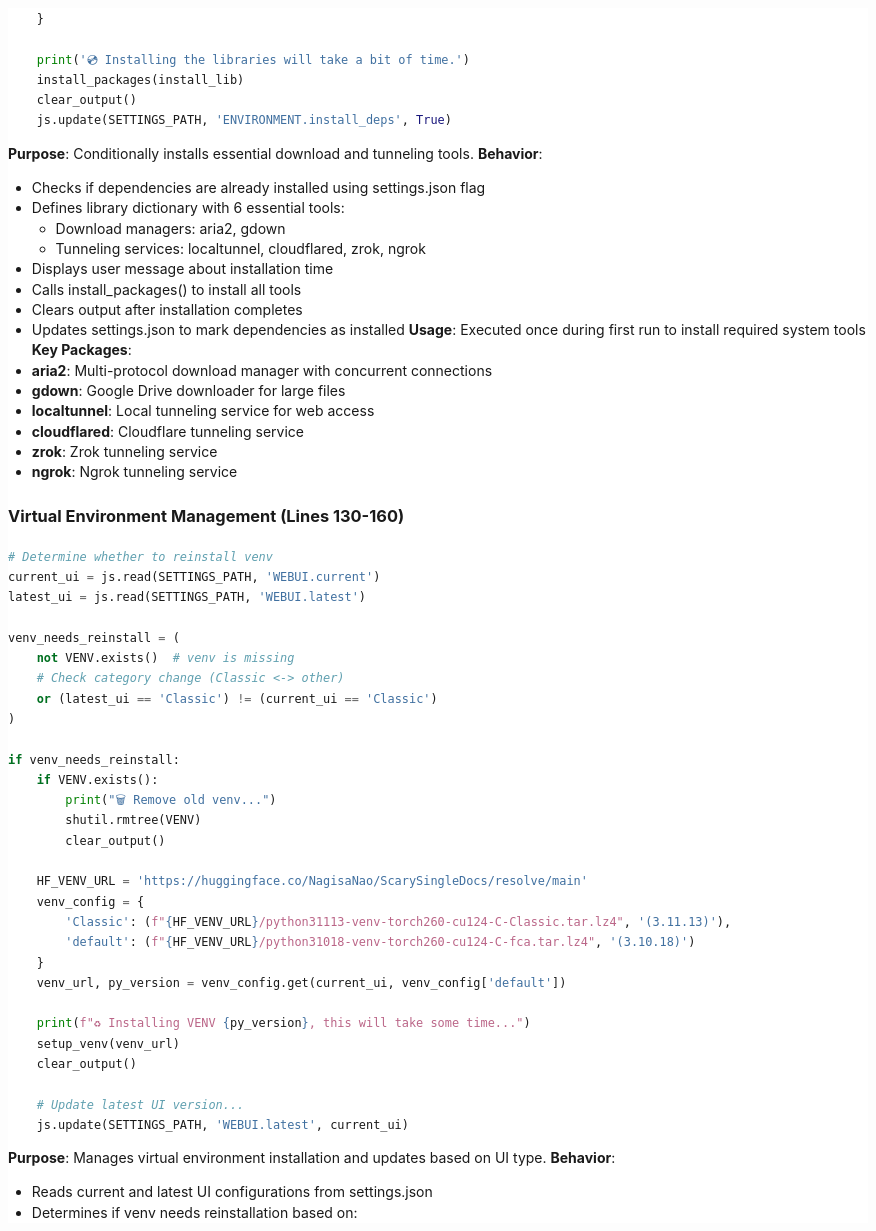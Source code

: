 ```python
    }

    print('💿 Installing the libraries will take a bit of time.')
    install_packages(install_lib)
    clear_output()
    js.update(SETTINGS_PATH, 'ENVIRONMENT.install_deps', True)
```
**Purpose**: Conditionally installs essential download and tunneling tools.
**Behavior**:
- Checks if dependencies are already installed using settings.json flag
- Defines library dictionary with 6 essential tools:
  - Download managers: aria2, gdown
  - Tunneling services: localtunnel, cloudflared, zrok, ngrok
- Displays user message about installation time
- Calls install_packages() to install all tools
- Clears output after installation completes
- Updates settings.json to mark dependencies as installed
**Usage**: Executed once during first run to install required system tools
**Key Packages**:
- **aria2**: Multi-protocol download manager with concurrent connections
- **gdown**: Google Drive downloader for large files
- **localtunnel**: Local tunneling service for web access
- **cloudflared**: Cloudflare tunneling service
- **zrok**: Zrok tunneling service
- **ngrok**: Ngrok tunneling service

### Virtual Environment Management (Lines 130-160)
```python
# Determine whether to reinstall venv
current_ui = js.read(SETTINGS_PATH, 'WEBUI.current')
latest_ui = js.read(SETTINGS_PATH, 'WEBUI.latest')

venv_needs_reinstall = (
    not VENV.exists()  # venv is missing
    # Check category change (Classic <-> other)
    or (latest_ui == 'Classic') != (current_ui == 'Classic')
)

if venv_needs_reinstall:
    if VENV.exists():
        print("🗑️ Remove old venv...")
        shutil.rmtree(VENV)
        clear_output()

    HF_VENV_URL = 'https://huggingface.co/NagisaNao/ScarySingleDocs/resolve/main'
    venv_config = {
        'Classic': (f"{HF_VENV_URL}/python31113-venv-torch260-cu124-C-Classic.tar.lz4", '(3.11.13)'),
        'default': (f"{HF_VENV_URL}/python31018-venv-torch260-cu124-C-fca.tar.lz4", '(3.10.18)')
    }
    venv_url, py_version = venv_config.get(current_ui, venv_config['default'])

    print(f"♻️ Installing VENV {py_version}, this will take some time...")
    setup_venv(venv_url)
    clear_output()

    # Update latest UI version...
    js.update(SETTINGS_PATH, 'WEBUI.latest', current_ui)
```
**Purpose**: Manages virtual environment installation and updates based on UI type.
**Behavior**:
- Reads current and latest UI configurations from settings.json
- Determines if venv needs reinstallation based on: